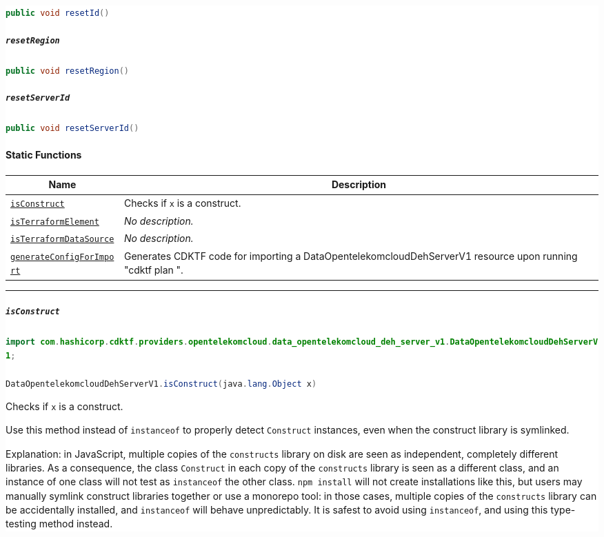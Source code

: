 ```java
public void resetId()
```

##### `resetRegion` <a name="resetRegion" id="@cdktf/provider-opentelekomcloud.dataOpentelekomcloudDehServerV1.DataOpentelekomcloudDehServerV1.resetRegion"></a>

```java
public void resetRegion()
```

##### `resetServerId` <a name="resetServerId" id="@cdktf/provider-opentelekomcloud.dataOpentelekomcloudDehServerV1.DataOpentelekomcloudDehServerV1.resetServerId"></a>

```java
public void resetServerId()
```

#### Static Functions <a name="Static Functions" id="Static Functions"></a>

| **Name** | **Description** |
| --- | --- |
| <code><a href="#@cdktf/provider-opentelekomcloud.dataOpentelekomcloudDehServerV1.DataOpentelekomcloudDehServerV1.isConstruct">isConstruct</a></code> | Checks if `x` is a construct. |
| <code><a href="#@cdktf/provider-opentelekomcloud.dataOpentelekomcloudDehServerV1.DataOpentelekomcloudDehServerV1.isTerraformElement">isTerraformElement</a></code> | *No description.* |
| <code><a href="#@cdktf/provider-opentelekomcloud.dataOpentelekomcloudDehServerV1.DataOpentelekomcloudDehServerV1.isTerraformDataSource">isTerraformDataSource</a></code> | *No description.* |
| <code><a href="#@cdktf/provider-opentelekomcloud.dataOpentelekomcloudDehServerV1.DataOpentelekomcloudDehServerV1.generateConfigForImport">generateConfigForImport</a></code> | Generates CDKTF code for importing a DataOpentelekomcloudDehServerV1 resource upon running "cdktf plan <stack-name>". |

---

##### `isConstruct` <a name="isConstruct" id="@cdktf/provider-opentelekomcloud.dataOpentelekomcloudDehServerV1.DataOpentelekomcloudDehServerV1.isConstruct"></a>

```java
import com.hashicorp.cdktf.providers.opentelekomcloud.data_opentelekomcloud_deh_server_v1.DataOpentelekomcloudDehServerV1;

DataOpentelekomcloudDehServerV1.isConstruct(java.lang.Object x)
```

Checks if `x` is a construct.

Use this method instead of `instanceof` to properly detect `Construct`
instances, even when the construct library is symlinked.

Explanation: in JavaScript, multiple copies of the `constructs` library on
disk are seen as independent, completely different libraries. As a
consequence, the class `Construct` in each copy of the `constructs` library
is seen as a different class, and an instance of one class will not test as
`instanceof` the other class. `npm install` will not create installations
like this, but users may manually symlink construct libraries together or
use a monorepo tool: in those cases, multiple copies of the `constructs`
library can be accidentally installed, and `instanceof` will behave
unpredictably. It is safest to avoid using `instanceof`, and using
this type-testing method instead.
